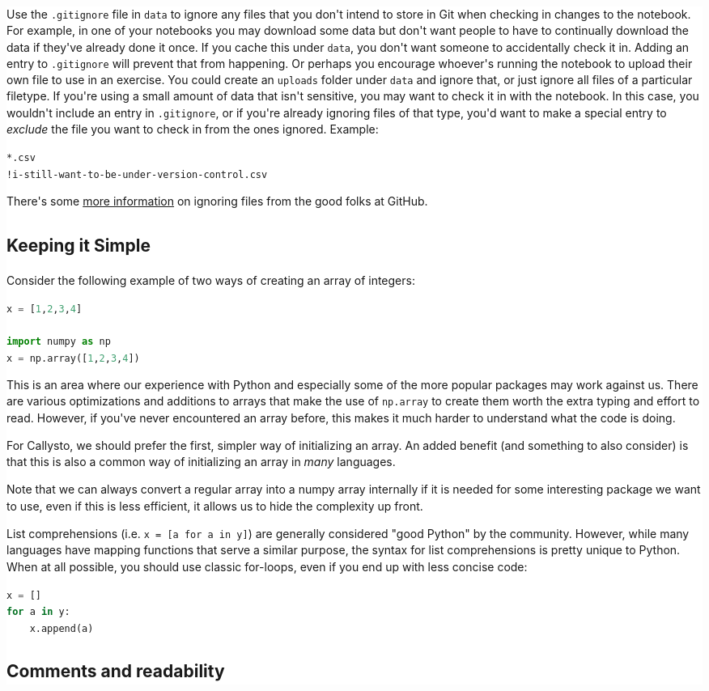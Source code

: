 Use the `.gitignore` file in `data` to ignore any files that you don't intend to store in Git when checking in changes to the notebook. For example, in one of your notebooks you may download some data but don't want people to have to continually download the data if they've already done it once. If you cache this under `data`, you don't want someone to accidentally check it in. Adding an entry to `.gitignore` will prevent that from happening. Or perhaps you encourage whoever's running the notebook to upload their own file to use in an exercise. You could create an `uploads` folder under `data` and ignore that, or just ignore all files of a particular filetype. If you're using a small amount of data that isn't sensitive, you may want to check it in with the notebook. In this case, you wouldn't include an entry in `.gitignore`, or if you're already ignoring files of that type, you'd want to make a special entry to *exclude* the file you want to check in from the ones ignored. Example:

```
*.csv
!i-still-want-to-be-under-version-control.csv
```

There's some [more information](https://help.github.com/articles/ignoring-files/) on ignoring files from the good folks at GitHub.

## Keeping it Simple

Consider the following example of two ways of creating an array of integers:

```python
x = [1,2,3,4]

import numpy as np
x = np.array([1,2,3,4])
```

This is an area where our experience with Python and especially some of the more popular packages may work against us. There are various optimizations and additions to arrays that make the use of `np.array` to create them worth the extra typing and effort to read. However, if you've never encountered an array before, this makes it much harder to understand what the code is doing.

For Callysto, we should prefer the first, simpler way of initializing an array. An added benefit (and something to also consider) is that this is also a common way of initializing an array in *many* languages.

Note that we can always convert a regular array into a numpy array internally if it is needed for some interesting package we want to use, even if this is less efficient, it allows us to hide the complexity up front.

List comprehensions (i.e. `x = [a for a in y]`) are generally considered "good Python" by the community. However, while many languages have mapping functions that serve a similar purpose, the syntax for list comprehensions is pretty unique to Python. When at all possible, you should use classic for-loops, even if you end up with less concise code:

```python
x = []
for a in y:
    x.append(a)
```

## Comments and readability
